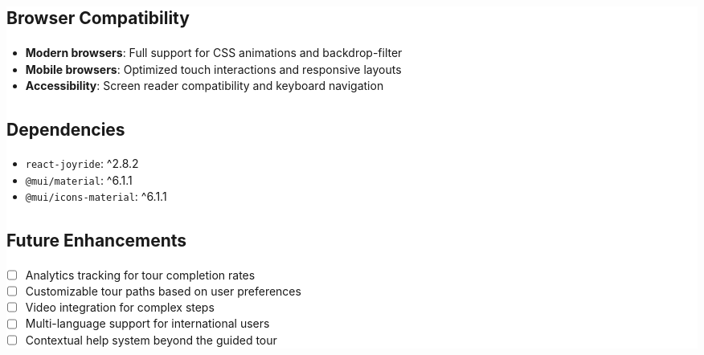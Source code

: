 ## Browser Compatibility

- **Modern browsers**: Full support for CSS animations and backdrop-filter
- **Mobile browsers**: Optimized touch interactions and responsive layouts
- **Accessibility**: Screen reader compatibility and keyboard navigation

## Dependencies

- `react-joyride`: ^2.8.2
- `@mui/material`: ^6.1.1
- `@mui/icons-material`: ^6.1.1

## Future Enhancements

- [ ] Analytics tracking for tour completion rates
- [ ] Customizable tour paths based on user preferences
- [ ] Video integration for complex steps
- [ ] Multi-language support for international users
- [ ] Contextual help system beyond the guided tour